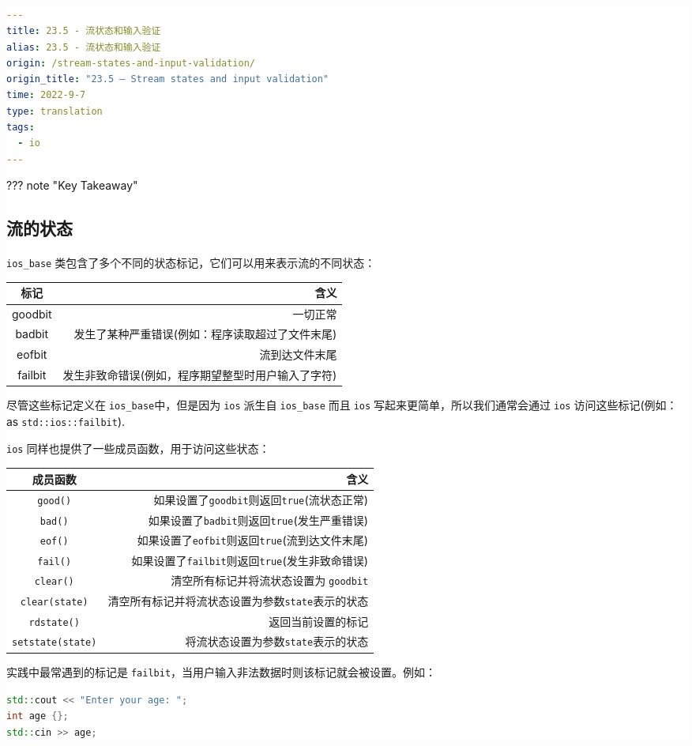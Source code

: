 ```yaml
---
title: 23.5 - 流状态和输入验证
alias: 23.5 - 流状态和输入验证
origin: /stream-states-and-input-validation/
origin_title: "23.5 — Stream states and input validation"
time: 2022-9-7
type: translation
tags:
  - io
---
```


??? note "Key Takeaway"

## 流的状态

`ios_base` 类包含了多个不同的状态标记，它们可以用来表示流的不同状态：

|  标记   |                                               含义 |
| :-----: | -------------------------------------------------: |
| goodbit |                                           一切正常 |
| badbit  |   发生了某种严重错误(例如：程序读取超过了文件末尾) |
| eofbit  |                                     流到达文件末尾 |
| failbit | 发生非致命错误(例如，程序期望整型时用户输入了字符) |

尽管这些标记定义在 `ios_base`中，但是因为 `ios` 派生自 `ios_base` 而且 `ios` 写起来更简单，所以我们通常会通过 `ios` 访问这些标记(例如： as `std::ios::failbit`).

`ios` 同样也提供了一些成员函数，用于访问这些状态：

|     成员函数      |                                              含义 |
| :---------------: | ------------------------------------------------: |
|     `good()`      |       如果设置了`goodbit`则返回`true`(流状态正常) |
|      `bad()`      |      如果设置了`badbit`则返回`true`(发生严重错误) |
|      `eof()`      |    如果设置了`eofbit`则返回`true`(流到达文件末尾) |
|     `fail()`      |   如果设置了`failbit`则返回`true`(发生非致命错误) |
|     `clear()`     |            清空所有标记并将流状态设置为 `goodbit` |
|  `clear(state)`   | 清空所有标记并将流状态设置为参数`state`表示的状态 |
|    `rdstate()`    |                                返回当前设置的标记 |
| `setstate(state)` |               将流状态设置为参数`state`表示的状态 |

实践中最常遇到的标记是 `failbit`，当用户输入非法数据时则该标记就会被设置。例如：

```cpp
std::cout << "Enter your age: ";
int age {};
std::cin >> age;
```
